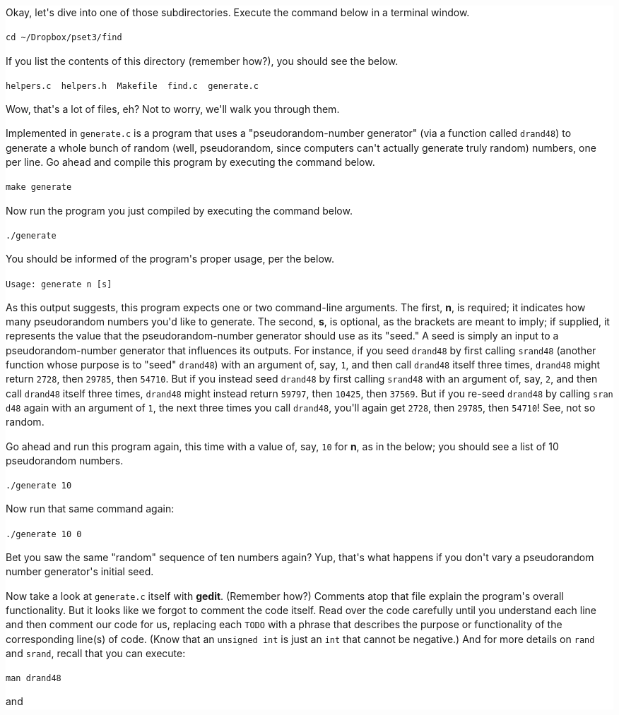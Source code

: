 Okay, let's dive into one of those subdirectories. Execute the command below in a terminal window.

	cd ~/Dropbox/pset3/find

If you list the contents of this directory (remember how?), you should see the below.

	helpers.c  helpers.h  Makefile  find.c  generate.c

Wow, that's a lot of files, eh? Not to worry, we'll walk you through them.

Implemented in `generate.c` is a program that uses a "pseudorandom-number generator" (via a function called `drand48`) to generate a whole bunch of random (well, pseudorandom, since computers can't actually generate truly random) numbers, one per line. Go ahead and compile this program by executing the command below.

	make generate

Now run the program you just compiled by executing the command below.

	./generate

You should be informed of the program's proper usage, per the below.

	Usage: generate n [s]

As this output suggests, this program expects one or two command-line arguments. The first, **n**, is required; it indicates how many pseudorandom numbers you'd like to generate. The second, **s**, is optional, as the brackets are meant to imply; if supplied, it represents the value that the pseudorandom-number generator should use as its "seed." A seed is simply an input to a pseudorandom-number generator that influences its outputs. For instance, if you seed `drand48` by first calling `srand48` (another function whose purpose is to "seed" `drand48`) with an argument of, say, `1`, and then call `drand48` itself three times, `drand48` might return `2728`, then `29785`, then `54710`. But if you instead seed `drand48` by first calling `srand48` with an argument of, say, `2`, and then call `drand48` itself three times, `drand48` might instead return `59797`, then `10425`, then `37569`. But if you re-seed `drand48` by calling `srand48` again with an argument of `1`, the next three times you call `drand48`, you'll again get `2728`, then `29785`, then `54710`! See, not so random.

Go ahead and run this program again, this time with a value of, say, `10` for **n**, as in the below; you should see a list of 10 pseudorandom numbers.

	./generate 10

Now run that same command again:

	./generate 10 0

Bet you saw the same "random" sequence of ten numbers again? Yup, that's what happens if you don't vary a pseudorandom number generator's initial seed.

Now take a look at `generate.c` itself with **gedit**. (Remember how?) Comments atop that file explain the program's overall functionality. But it looks like we forgot to comment the code itself. Read over the code carefully until you understand each line and then comment our code for us, replacing each `TODO` with a phrase that describes the purpose or functionality of the corresponding line(s) of code. (Know that an `unsigned int` is just an `int` that cannot be negative.) And for more details on `rand` and `srand`, recall that you can execute:

	man drand48

and
